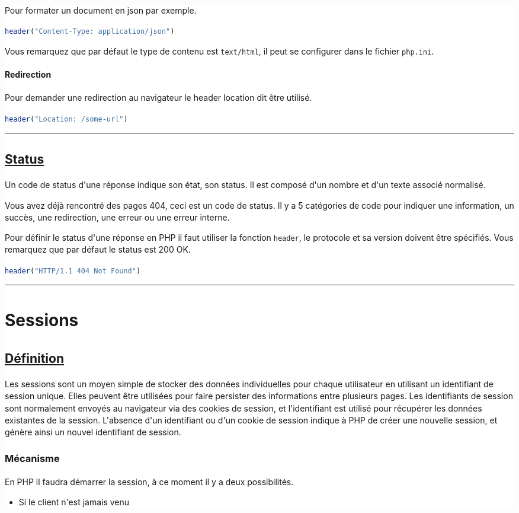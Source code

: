 Pour formater un document en json par exemple.

```php
header("Content-Type: application/json")
```

Vous remarquez que par défaut le type de contenu est `text/html`, il peut se configurer dans le fichier `php.ini`.

#### Redirection

Pour demander une redirection au navigateur le header location dit être utilisé.

```php
header("Location: /some-url")
```

----------
    
## [Status](https://developer.mozilla.org/fr/docs/Web/HTTP/Status)

Un code de status d'une réponse indique son état, son status. Il est composé d'un nombre et d'un texte associé normalisé.

Vous avez déjà rencontré des pages 404, ceci est un code de status. Il y a 5 catégories de code pour indiquer une information, un succès, une redirection, une erreur ou une erreur interne.

Pour définir le status d'une réponse en PHP il faut utiliser la fonction `header`, le protocole et sa version doivent être spécifiés. Vous remarquez que par défaut le status est 200 OK.

```php
header("HTTP/1.1 404 Not Found")
```

----------

# Sessions

## [Définition](https://www.php.net/manual/fr/reserved.variables.session.php)

Les sessions sont un moyen simple de stocker des données individuelles pour chaque utilisateur en utilisant un identifiant de session unique. Elles peuvent être utilisées pour faire persister des informations entre plusieurs pages. Les identifiants de session sont normalement envoyés au navigateur via des cookies de session, et l'identifiant est utilisé pour récupérer les données existantes de la session. L'absence d'un identifiant ou d'un cookie de session indique à PHP de créer une nouvelle session, et génère ainsi un nouvel identifiant de session.

### Mécanisme

En PHP il faudra démarrer la session, à ce moment il y a deux possibilités.

-   Si le client n'est jamais venu
